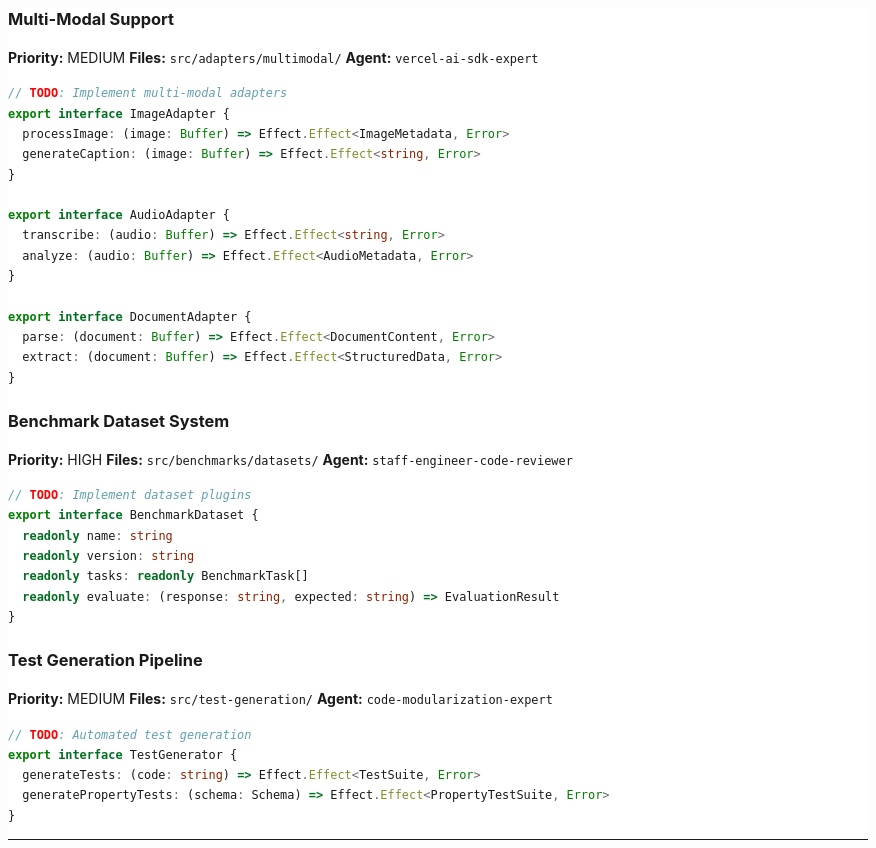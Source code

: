 ### Multi-Modal Support 
**Priority:** MEDIUM
**Files:** `src/adapters/multimodal/`
**Agent:** `vercel-ai-sdk-expert`

```typescript
// TODO: Implement multi-modal adapters
export interface ImageAdapter {
  processImage: (image: Buffer) => Effect.Effect<ImageMetadata, Error>
  generateCaption: (image: Buffer) => Effect.Effect<string, Error>
}

export interface AudioAdapter {
  transcribe: (audio: Buffer) => Effect.Effect<string, Error>
  analyze: (audio: Buffer) => Effect.Effect<AudioMetadata, Error>
}

export interface DocumentAdapter {
  parse: (document: Buffer) => Effect.Effect<DocumentContent, Error>
  extract: (document: Buffer) => Effect.Effect<StructuredData, Error>
}
```

### Benchmark Dataset System
**Priority:** HIGH
**Files:** `src/benchmarks/datasets/`
**Agent:** `staff-engineer-code-reviewer`

```typescript
// TODO: Implement dataset plugins
export interface BenchmarkDataset {
  readonly name: string
  readonly version: string
  readonly tasks: readonly BenchmarkTask[]
  readonly evaluate: (response: string, expected: string) => EvaluationResult
}
```

### Test Generation Pipeline
**Priority:** MEDIUM
**Files:** `src/test-generation/`
**Agent:** `code-modularization-expert`

```typescript
// TODO: Automated test generation
export interface TestGenerator {
  generateTests: (code: string) => Effect.Effect<TestSuite, Error>
  generatePropertyTests: (schema: Schema) => Effect.Effect<PropertyTestSuite, Error>
}
```

---

